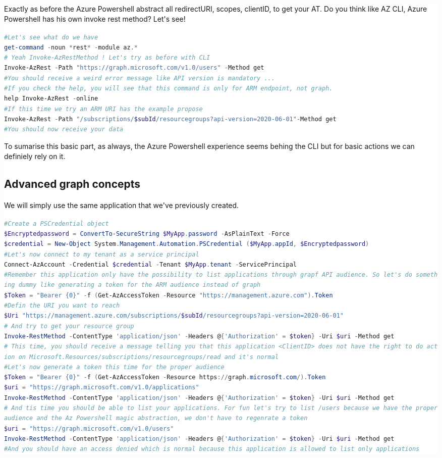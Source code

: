Exactly as before the Azure Powershell abstract all redirectURI, scopes, clientID, to get your AT. Do you think like AZ CLI, Azure Powershell has his own invoke rest method? Let's see!

```powershell
#Let's see what do we have
get-command -noun *rest* -module az.*
# Yeah Invoke-AzRestMethod ! Let's try as before with CLI
Invoke-AzRest -Path "https://graph.microsoft.com/v1.0/users" -Method get
#You should receive a weird error message like API version is mandatory ...
#If you check the help, you will see that this command is only for ARM endpoint, not graph.
help Invoke-AzRest -online
#If this time we try an ARM URI has the example propose
Invoke-AzRest -Path "/subscriptions/$subId/resourcegroups?api-version=2020-06-01"-Method get
#You should now receive your data
```

To sumarise this basic part, as always, the Azure Powershell experience seems behing the CLI but for basic actions we can definiely rely on it.

## Advanced graph concepts

We will simply use the same application that we've previously created.

```powershell
#Create a PSCredential object
$Encryptedpassword = ConvertTo-SecureString $MyApp.password -AsPlainText -Force
$credential = New-Object System.Management.Automation.PSCredential ($MyApp.appId, $Encryptedpassword)
#Let's now connect to my tenant as a service principal
Connect-AzAccount -Credential $credential -Tenant $MyApp.tenant -ServicePrincipal
#Remember this application only have the possibility to list applications through grapf API audience. So let's do something dummy like generating a token for the ARM audience instead of graph
$Token = "Bearer {0}" -f (Get-AzAccessToken -Resource "https://management.azure.com").Token
#Defin the URI you want to reach
$Uri "https://management.azure.com/subscriptions/$subId/resourcegroups?api-version=2020-06-01"
# And try to get your resource group
Invoke-RestMethod -ContentType 'application/json' -Headers @{'Authorization' = $token} -Uri $uri -Method get
# This time, you should receive a message telling you that this application <ClientID> does not have the right to do action on Microsoft.Resources/subscriptions/resourcegroups/read and it's normal
#Let's now generate a token this time for the proper audience
$Token = "Bearer {0}" -f (Get-AzAccessToken -Resource https://graph.microsoft.com/).Token
$uri = "https://graph.microsoft.com/v1.0/applications"
Invoke-RestMethod -ContentType 'application/json' -Headers @{'Authorization' = $token} -Uri $uri -Method get
# And tis time you should be able to list your applications. For fun let's try to list /users because we have the proper audience and the Az Powershell magic abstraction, we don't have to regenrate a token
$uri = "https://graph.microsoft.com/v1.0/users"
Invoke-RestMethod -ContentType 'application/json' -Headers @{'Authorization' = $token} -Uri $uri -Method get
#And you should have an access denied which is normal because this application is allowed to list only applications
```
